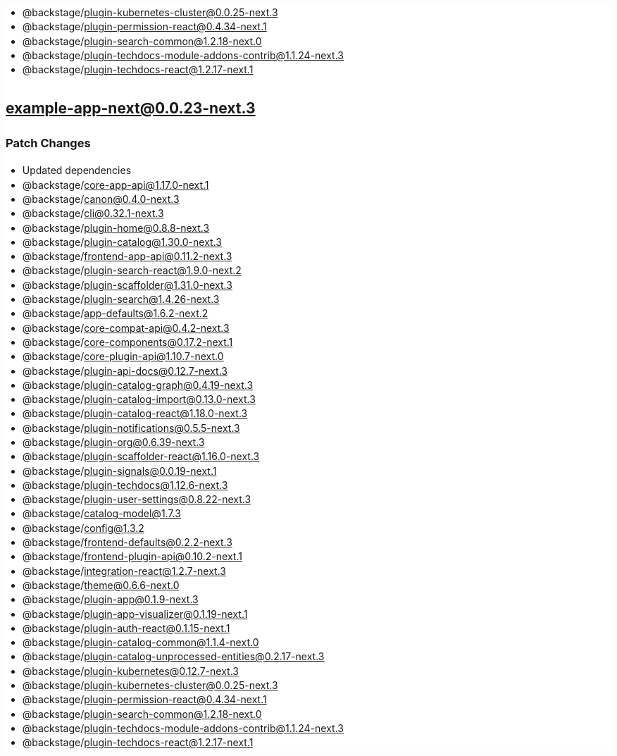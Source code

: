  - @backstage/plugin-kubernetes-cluster@0.0.25-next.3
 - @backstage/plugin-permission-react@0.4.34-next.1
 - @backstage/plugin-search-common@1.2.18-next.0
 - @backstage/plugin-techdocs-module-addons-contrib@1.1.24-next.3
 - @backstage/plugin-techdocs-react@1.2.17-next.1

## example-app-next@0.0.23-next.3

### Patch Changes

- Updated dependencies
 - @backstage/core-app-api@1.17.0-next.1
 - @backstage/canon@0.4.0-next.3
 - @backstage/cli@0.32.1-next.3
 - @backstage/plugin-home@0.8.8-next.3
 - @backstage/plugin-catalog@1.30.0-next.3
 - @backstage/frontend-app-api@0.11.2-next.3
 - @backstage/plugin-search-react@1.9.0-next.2
 - @backstage/plugin-scaffolder@1.31.0-next.3
 - @backstage/plugin-search@1.4.26-next.3
 - @backstage/app-defaults@1.6.2-next.2
 - @backstage/core-compat-api@0.4.2-next.3
 - @backstage/core-components@0.17.2-next.1
 - @backstage/core-plugin-api@1.10.7-next.0
 - @backstage/plugin-api-docs@0.12.7-next.3
 - @backstage/plugin-catalog-graph@0.4.19-next.3
 - @backstage/plugin-catalog-import@0.13.0-next.3
 - @backstage/plugin-catalog-react@1.18.0-next.3
 - @backstage/plugin-notifications@0.5.5-next.3
 - @backstage/plugin-org@0.6.39-next.3
 - @backstage/plugin-scaffolder-react@1.16.0-next.3
 - @backstage/plugin-signals@0.0.19-next.1
 - @backstage/plugin-techdocs@1.12.6-next.3
 - @backstage/plugin-user-settings@0.8.22-next.3
 - @backstage/catalog-model@1.7.3
 - @backstage/config@1.3.2
 - @backstage/frontend-defaults@0.2.2-next.3
 - @backstage/frontend-plugin-api@0.10.2-next.1
 - @backstage/integration-react@1.2.7-next.3
 - @backstage/theme@0.6.6-next.0
 - @backstage/plugin-app@0.1.9-next.3
 - @backstage/plugin-app-visualizer@0.1.19-next.1
 - @backstage/plugin-auth-react@0.1.15-next.1
 - @backstage/plugin-catalog-common@1.1.4-next.0
 - @backstage/plugin-catalog-unprocessed-entities@0.2.17-next.3
 - @backstage/plugin-kubernetes@0.12.7-next.3
 - @backstage/plugin-kubernetes-cluster@0.0.25-next.3
 - @backstage/plugin-permission-react@0.4.34-next.1
 - @backstage/plugin-search-common@1.2.18-next.0
 - @backstage/plugin-techdocs-module-addons-contrib@1.1.24-next.3
 - @backstage/plugin-techdocs-react@1.2.17-next.1
